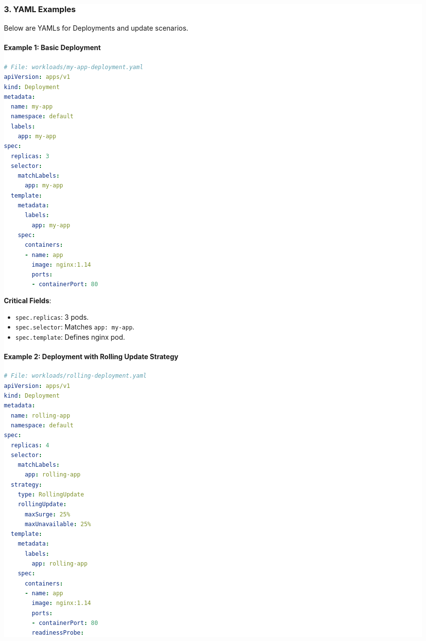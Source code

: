 ### 3. YAML Examples
Below are YAMLs for Deployments and update scenarios.

#### Example 1: Basic Deployment
```yaml
# File: workloads/my-app-deployment.yaml
apiVersion: apps/v1
kind: Deployment
metadata:
  name: my-app
  namespace: default
  labels:
    app: my-app
spec:
  replicas: 3
  selector:
    matchLabels:
      app: my-app
  template:
    metadata:
      labels:
        app: my-app
    spec:
      containers:
      - name: app
        image: nginx:1.14
        ports:
        - containerPort: 80
```

**Critical Fields**:
- `spec.replicas`: 3 pods.
- `spec.selector`: Matches `app: my-app`.
- `spec.template`: Defines nginx pod.

#### Example 2: Deployment with Rolling Update Strategy
```yaml
# File: workloads/rolling-deployment.yaml
apiVersion: apps/v1
kind: Deployment
metadata:
  name: rolling-app
  namespace: default
spec:
  replicas: 4
  selector:
    matchLabels:
      app: rolling-app
  strategy:
    type: RollingUpdate
    rollingUpdate:
      maxSurge: 25%
      maxUnavailable: 25%
  template:
    metadata:
      labels:
        app: rolling-app
    spec:
      containers:
      - name: app
        image: nginx:1.14
        ports:
        - containerPort: 80
        readinessProbe:
```